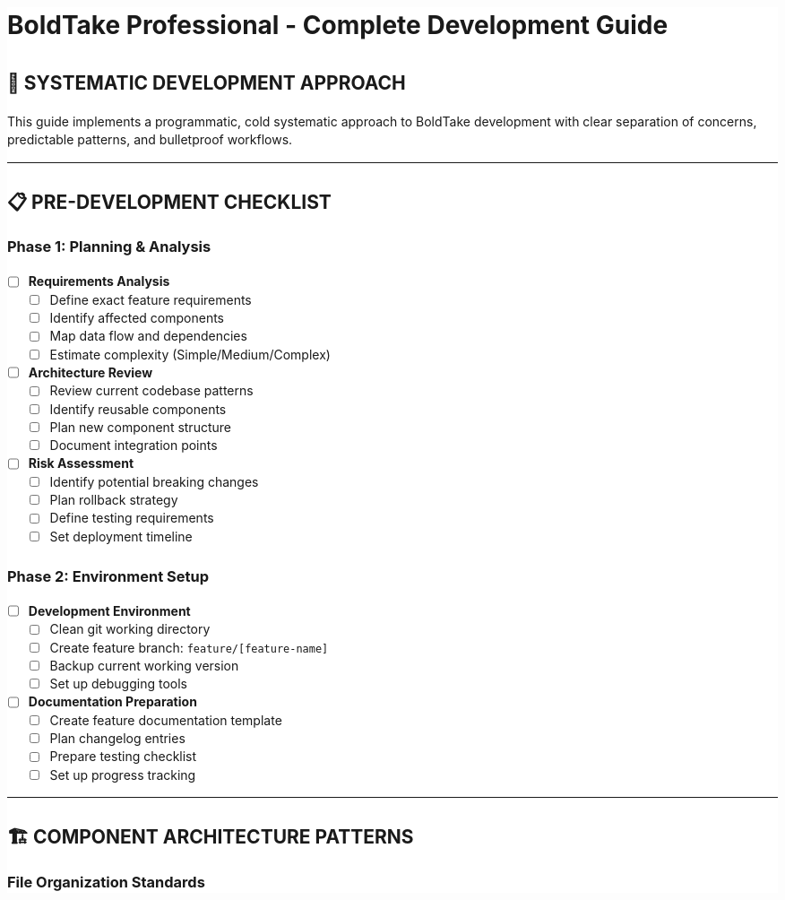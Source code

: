# BoldTake Professional - Complete Development Guide

## 🎯 **SYSTEMATIC DEVELOPMENT APPROACH**

This guide implements a programmatic, cold systematic approach to BoldTake development with clear separation of concerns, predictable patterns, and bulletproof workflows.

---

## 📋 **PRE-DEVELOPMENT CHECKLIST**

### **Phase 1: Planning & Analysis**
- [ ] **Requirements Analysis**
  - [ ] Define exact feature requirements
  - [ ] Identify affected components
  - [ ] Map data flow and dependencies
  - [ ] Estimate complexity (Simple/Medium/Complex)

- [ ] **Architecture Review**
  - [ ] Review current codebase patterns
  - [ ] Identify reusable components
  - [ ] Plan new component structure
  - [ ] Document integration points

- [ ] **Risk Assessment**
  - [ ] Identify potential breaking changes
  - [ ] Plan rollback strategy
  - [ ] Define testing requirements
  - [ ] Set deployment timeline

### **Phase 2: Environment Setup**
- [ ] **Development Environment**
  - [ ] Clean git working directory
  - [ ] Create feature branch: `feature/[feature-name]`
  - [ ] Backup current working version
  - [ ] Set up debugging tools

- [ ] **Documentation Preparation**
  - [ ] Create feature documentation template
  - [ ] Plan changelog entries
  - [ ] Prepare testing checklist
  - [ ] Set up progress tracking

---

## 🏗️ **COMPONENT ARCHITECTURE PATTERNS**

### **File Organization Standards**
